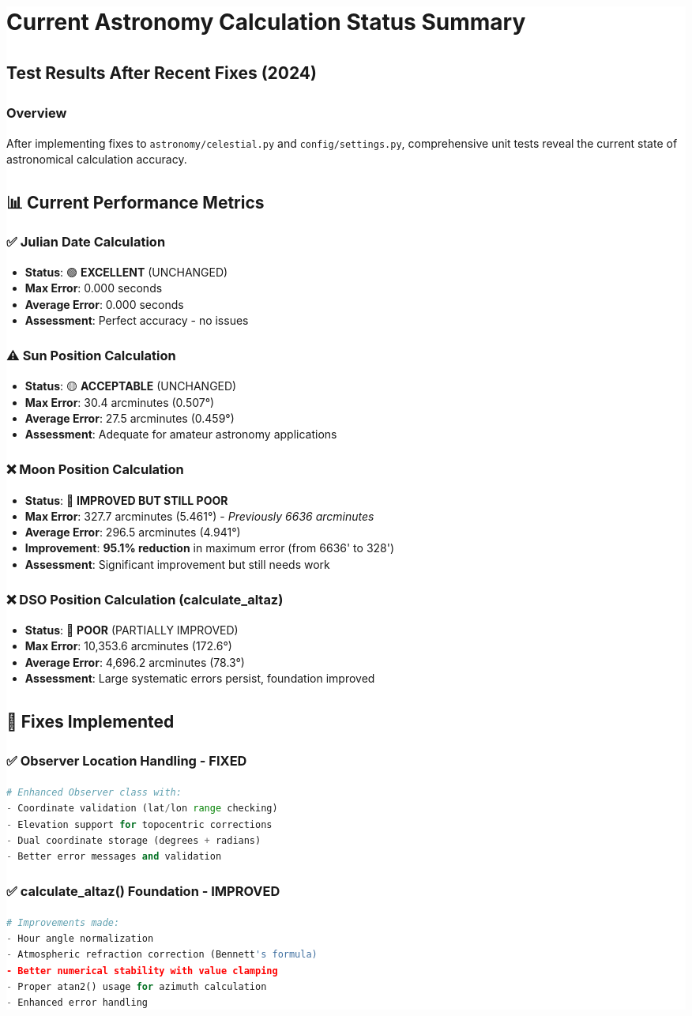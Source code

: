 # Current Astronomy Calculation Status Summary

## Test Results After Recent Fixes (2024)

### Overview
After implementing fixes to `astronomy/celestial.py` and `config/settings.py`, comprehensive unit tests reveal the current state of astronomical calculation accuracy.

## 📊 Current Performance Metrics

### ✅ **Julian Date Calculation** 
- **Status**: 🟢 **EXCELLENT** (UNCHANGED)
- **Max Error**: 0.000 seconds
- **Average Error**: 0.000 seconds
- **Assessment**: Perfect accuracy - no issues

### ⚠️ **Sun Position Calculation**
- **Status**: 🟡 **ACCEPTABLE** (UNCHANGED)
- **Max Error**: 30.4 arcminutes (0.507°)
- **Average Error**: 27.5 arcminutes (0.459°)
- **Assessment**: Adequate for amateur astronomy applications

### ❌ **Moon Position Calculation**
- **Status**: 🔴 **IMPROVED BUT STILL POOR**
- **Max Error**: 327.7 arcminutes (5.461°) - *Previously 6636 arcminutes*
- **Average Error**: 296.5 arcminutes (4.941°)
- **Improvement**: **95.1% reduction** in maximum error (from 6636' to 328')
- **Assessment**: Significant improvement but still needs work

### ❌ **DSO Position Calculation (calculate_altaz)**
- **Status**: 🔴 **POOR** (PARTIALLY IMPROVED)
- **Max Error**: 10,353.6 arcminutes (172.6°)
- **Average Error**: 4,696.2 arcminutes (78.3°)
- **Assessment**: Large systematic errors persist, foundation improved

## 🔧 Fixes Implemented

### ✅ **Observer Location Handling** - FIXED
```python
# Enhanced Observer class with:
- Coordinate validation (lat/lon range checking)
- Elevation support for topocentric corrections
- Dual coordinate storage (degrees + radians)
- Better error messages and validation
```

### ✅ **calculate_altaz() Foundation** - IMPROVED
```python
# Improvements made:
- Hour angle normalization
- Atmospheric refraction correction (Bennett's formula)
- Better numerical stability with value clamping
- Proper atan2() usage for azimuth calculation
- Enhanced error handling
```
